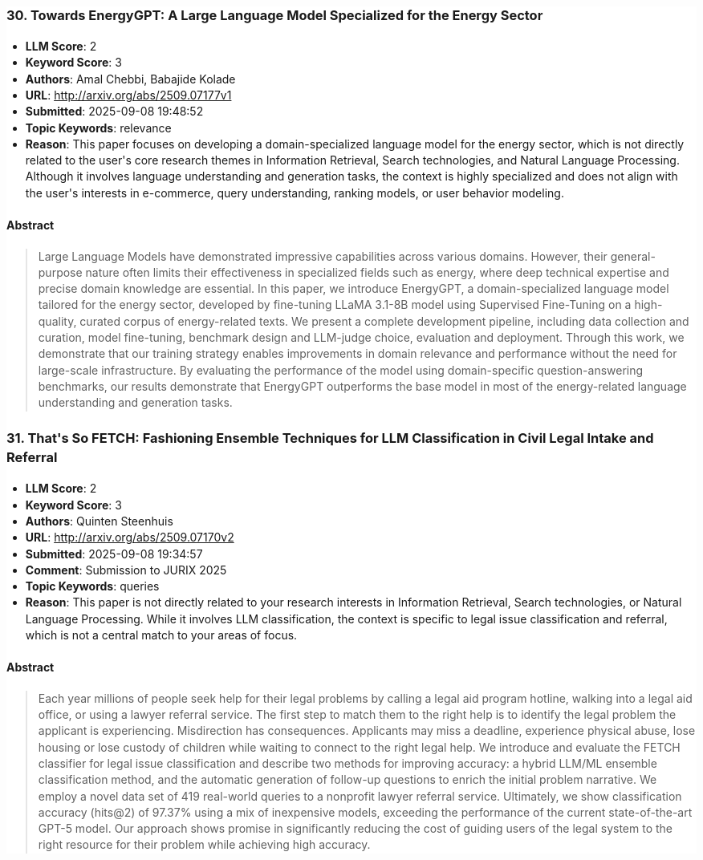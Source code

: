 ### 30. Towards EnergyGPT: A Large Language Model Specialized for the Energy Sector

- **LLM Score**: 2
- **Keyword Score**: 3
- **Authors**: Amal Chebbi, Babajide Kolade
- **URL**: <http://arxiv.org/abs/2509.07177v1>
- **Submitted**: 2025-09-08 19:48:52
- **Topic Keywords**: relevance
- **Reason**: This paper focuses on developing a domain-specialized language model for the energy sector, which is not directly related to the user's core research themes in Information Retrieval, Search technologies, and Natural Language Processing. Although it involves language understanding and generation tasks, the context is highly specialized and does not align with the user's interests in e-commerce, query understanding, ranking models, or user behavior modeling.

#### Abstract
> Large Language Models have demonstrated impressive capabilities across
various domains. However, their general-purpose nature often limits their
effectiveness in specialized fields such as energy, where deep technical
expertise and precise domain knowledge are essential. In this paper, we
introduce EnergyGPT, a domain-specialized language model tailored for the
energy sector, developed by fine-tuning LLaMA 3.1-8B model using Supervised
Fine-Tuning on a high-quality, curated corpus of energy-related texts. We
present a complete development pipeline, including data collection and
curation, model fine-tuning, benchmark design and LLM-judge choice, evaluation
and deployment. Through this work, we demonstrate that our training strategy
enables improvements in domain relevance and performance without the need for
large-scale infrastructure. By evaluating the performance of the model using
domain-specific question-answering benchmarks, our results demonstrate that
EnergyGPT outperforms the base model in most of the energy-related language
understanding and generation tasks.

### 31. That's So FETCH: Fashioning Ensemble Techniques for LLM Classification in Civil Legal Intake and Referral

- **LLM Score**: 2
- **Keyword Score**: 3
- **Authors**: Quinten Steenhuis
- **URL**: <http://arxiv.org/abs/2509.07170v2>
- **Submitted**: 2025-09-08 19:34:57
- **Comment**: Submission to JURIX 2025
- **Topic Keywords**: queries
- **Reason**: This paper is not directly related to your research interests in Information Retrieval, Search technologies, or Natural Language Processing. While it involves LLM classification, the context is specific to legal issue classification and referral, which is not a central match to your areas of focus.

#### Abstract
> Each year millions of people seek help for their legal problems by calling a
legal aid program hotline, walking into a legal aid office, or using a lawyer
referral service. The first step to match them to the right help is to identify
the legal problem the applicant is experiencing. Misdirection has consequences.
Applicants may miss a deadline, experience physical abuse, lose housing or lose
custody of children while waiting to connect to the right legal help. We
introduce and evaluate the FETCH classifier for legal issue classification and
describe two methods for improving accuracy: a hybrid LLM/ML ensemble
classification method, and the automatic generation of follow-up questions to
enrich the initial problem narrative. We employ a novel data set of 419
real-world queries to a nonprofit lawyer referral service. Ultimately, we show
classification accuracy (hits@2) of 97.37\% using a mix of inexpensive models,
exceeding the performance of the current state-of-the-art GPT-5 model. Our
approach shows promise in significantly reducing the cost of guiding users of
the legal system to the right resource for their problem while achieving high
accuracy.